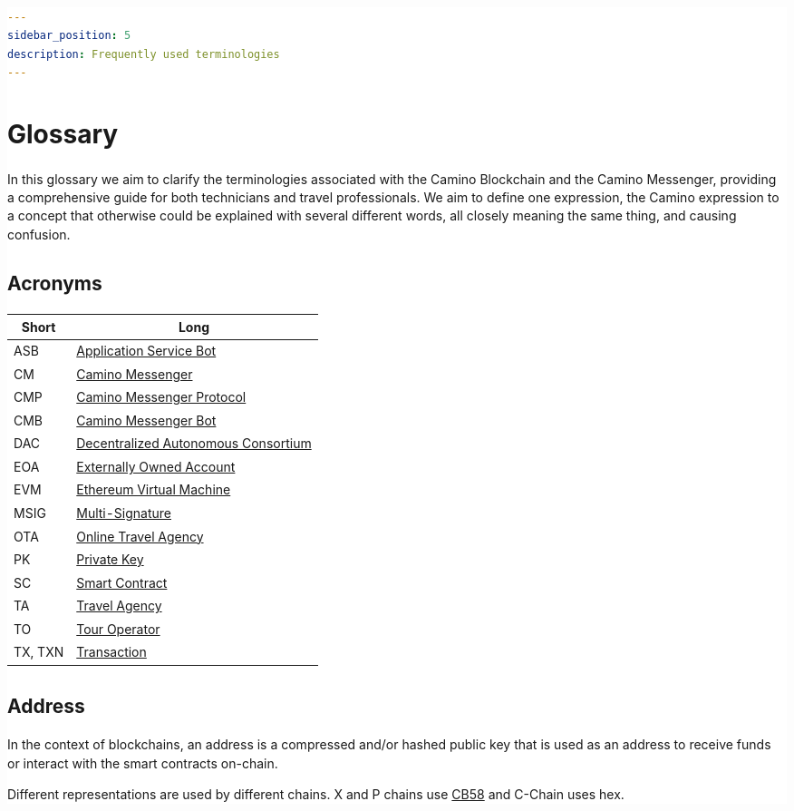 ```yaml
---
sidebar_position: 5
description: Frequently used terminologies
---
```


# Glossary

In this glossary we aim to clarify the terminologies associated with the Camino
Blockchain and the Camino Messenger, providing a comprehensive guide for both
technicians and travel professionals. We aim to define one expression, the Camino
expression to a concept that otherwise could be explained with several different
words, all closely meaning the same thing, and causing confusion.

## Acronyms

| Short   | Long                                                                        |
| ------- | --------------------------------------------------------------------------- |
| ASB     | [Application Service Bot](#application-service-bot)                         |
| CM      | [Camino Messenger](#camino-messenger)                                       |
| CMP     | [Camino Messenger Protocol](#camino-messenger-protocol)                     |
| CMB     | [Camino Messenger Bot](#camino-messenger-bot)                               |
| DAC     | [Decentralized Autonomous Consortium](#decentralized-autonomous-consortium) |
| EOA     | [Externally Owned Account](#externally-owned-account)                       |
| EVM     | [Ethereum Virtual Machine](#ethereum-virtual-machine)                       |
| MSIG    | [Multi-Signature](#multisignature)                                          |
| OTA     | [Online Travel Agency](#ota)                                                |
| PK      | [Private Key](#private-key)                                                 |
| SC      | [Smart Contract](#smart-contract)                                           |
| TA      | [Travel Agency](#travel-agency)                                             |
| TO      | [Tour Operator](#tour-operator)                                             |
| TX, TXN | [Transaction](#transaction)                                                 |

## Address

In the context of blockchains, an address is a compressed and/or hashed public key
that is used as an address to receive funds or interact with the smart contracts
on-chain.

Different representations are used by different chains. X and P chains use
[CB58](https://support.avax.network/en/articles/4587395-what-is-cb58) and C-Chain
uses hex.

